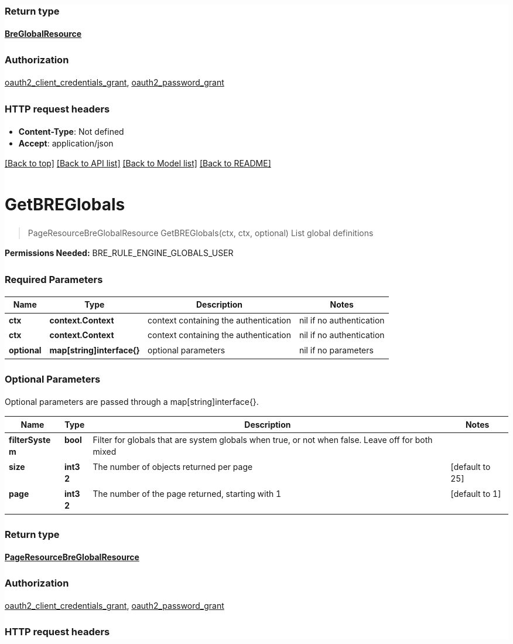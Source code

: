 ### Return type

[**BreGlobalResource**](BreGlobalResource.md)

### Authorization

[oauth2_client_credentials_grant](../README.md#oauth2_client_credentials_grant), [oauth2_password_grant](../README.md#oauth2_password_grant)

### HTTP request headers

 - **Content-Type**: Not defined
 - **Accept**: application/json

[[Back to top]](#) [[Back to API list]](../README.md#documentation-for-api-endpoints) [[Back to Model list]](../README.md#documentation-for-models) [[Back to README]](../README.md)

# **GetBREGlobals**
> PageResourceBreGlobalResource GetBREGlobals(ctx, ctx, optional)
List global definitions

<b>Permissions Needed:</b> BRE_RULE_ENGINE_GLOBALS_USER

### Required Parameters

Name | Type | Description  | Notes
------------- | ------------- | ------------- | -------------
 **ctx** | **context.Context** | context containing the authentication | nil if no authentication
 **ctx** | **context.Context** | context containing the authentication | nil if no authentication
 **optional** | **map[string]interface{}** | optional parameters | nil if no parameters

### Optional Parameters
Optional parameters are passed through a map[string]interface{}.

Name | Type | Description  | Notes
------------- | ------------- | ------------- | -------------
 **filterSystem** | **bool**| Filter for globals that are system globals when true, or not when false. Leave off for both mixed | 
 **size** | **int32**| The number of objects returned per page | [default to 25]
 **page** | **int32**| The number of the page returned, starting with 1 | [default to 1]

### Return type

[**PageResourceBreGlobalResource**](PageResource«BreGlobalResource».md)

### Authorization

[oauth2_client_credentials_grant](../README.md#oauth2_client_credentials_grant), [oauth2_password_grant](../README.md#oauth2_password_grant)

### HTTP request headers
